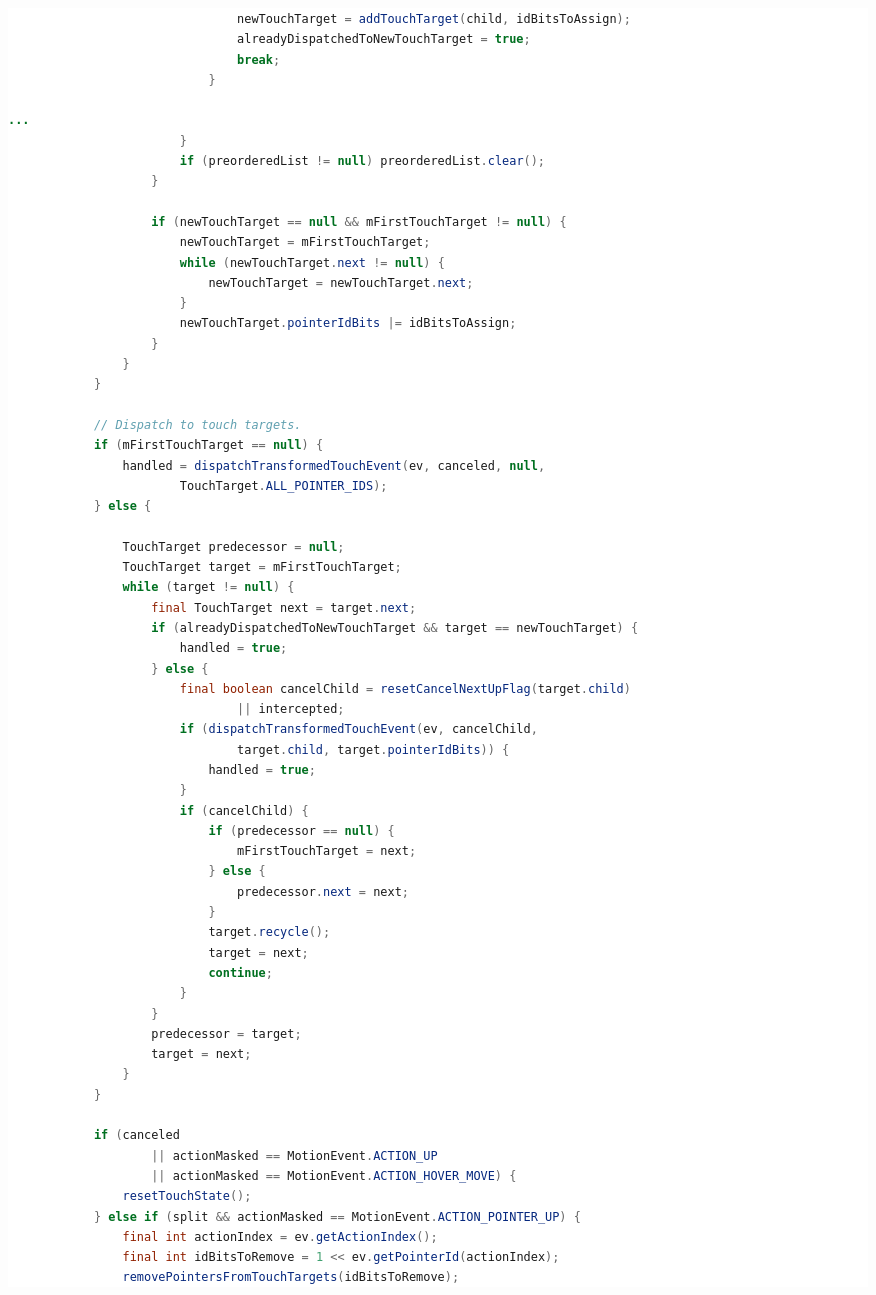 ```java
                                newTouchTarget = addTouchTarget(child, idBitsToAssign);
                                alreadyDispatchedToNewTouchTarget = true;
                                break;
                            }

...
                        }
                        if (preorderedList != null) preorderedList.clear();
                    }

                    if (newTouchTarget == null && mFirstTouchTarget != null) {
                        newTouchTarget = mFirstTouchTarget;
                        while (newTouchTarget.next != null) {
                            newTouchTarget = newTouchTarget.next;
                        }
                        newTouchTarget.pointerIdBits |= idBitsToAssign;
                    }
                }
            }

            // Dispatch to touch targets.
            if (mFirstTouchTarget == null) {
                handled = dispatchTransformedTouchEvent(ev, canceled, null,
                        TouchTarget.ALL_POINTER_IDS);
            } else {

                TouchTarget predecessor = null;
                TouchTarget target = mFirstTouchTarget;
                while (target != null) {
                    final TouchTarget next = target.next;
                    if (alreadyDispatchedToNewTouchTarget && target == newTouchTarget) {
                        handled = true;
                    } else {
                        final boolean cancelChild = resetCancelNextUpFlag(target.child)
                                || intercepted;
                        if (dispatchTransformedTouchEvent(ev, cancelChild,
                                target.child, target.pointerIdBits)) {
                            handled = true;
                        }
                        if (cancelChild) {
                            if (predecessor == null) {
                                mFirstTouchTarget = next;
                            } else {
                                predecessor.next = next;
                            }
                            target.recycle();
                            target = next;
                            continue;
                        }
                    }
                    predecessor = target;
                    target = next;
                }
            }

            if (canceled
                    || actionMasked == MotionEvent.ACTION_UP
                    || actionMasked == MotionEvent.ACTION_HOVER_MOVE) {
                resetTouchState();
            } else if (split && actionMasked == MotionEvent.ACTION_POINTER_UP) {
                final int actionIndex = ev.getActionIndex();
                final int idBitsToRemove = 1 << ev.getPointerId(actionIndex);
                removePointersFromTouchTargets(idBitsToRemove);
```